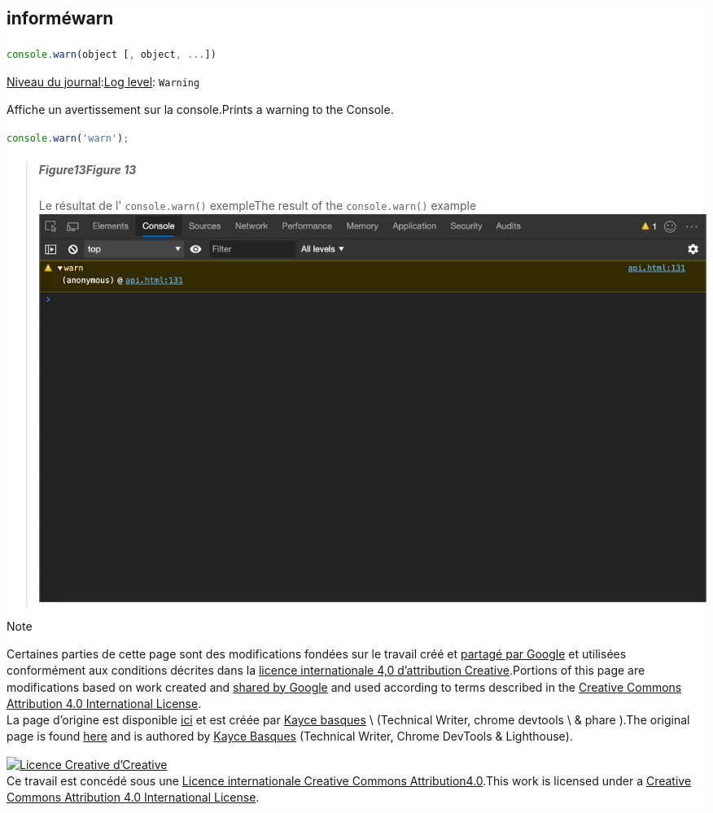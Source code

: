 ## <span data-ttu-id="43ab2-195">informé</span><span class="sxs-lookup"><span data-stu-id="43ab2-195">warn</span></span>  

```javascript
console.warn(object [, object, ...])
```  

<span data-ttu-id="43ab2-196">[Niveau du journal][DevtoolsConsoleReferencePersist]:</span><span class="sxs-lookup"><span data-stu-id="43ab2-196">[Log level][DevtoolsConsoleReferencePersist]:</span></span> `Warning`  

<span data-ttu-id="43ab2-197">Affiche un avertissement sur la console.</span><span class="sxs-lookup"><span data-stu-id="43ab2-197">Prints a warning to the Console.</span></span>  

```javascript
console.warn('warn');
```  

> ##### <span data-ttu-id="43ab2-198">Figure13</span><span class="sxs-lookup"><span data-stu-id="43ab2-198">Figure 13</span></span>  
> <span data-ttu-id="43ab2-199">Le résultat de l' `console.warn()` exemple</span><span class="sxs-lookup"><span data-stu-id="43ab2-199">The result of the `console.warn()` example</span></span>  
> ![Résultat de l’exemple console. Warn ().][ImageWarn]  

   

  

  

[ImageAssert]: /microsoft-edge/devtools-guide-chromium/media/console-demo-assert-button.msft.png "Figure 1: exemple de résultat de la console. Assert ()"  
[ImageCount]: /microsoft-edge/devtools-guide-chromium/media/console-demo-count-button.msft.png "Figure 2: exemple de la console. Count ()"  
[ImageDebug]: /microsoft-edge/devtools-guide-chromium/media/console-demo-debug-button.msft.png "Figure 3: Voici le résultat de l’exemple console. Debug ()."  
[ImageDir]: /microsoft-edge/devtools-guide-chromium/media/console-demo-dir-button.msft.png "Figure 4: résultat de l’exemple console. dir ()"  
[ImageDirXml]: /microsoft-edge/devtools-guide-chromium/media/console-demo-dirxml-button.msft.png "Figure 5: Voici le résultat de l’exemple console. DirXML ()"  
[ImageError]: /microsoft-edge/devtools-guide-chromium/media/console-demo-error-button.msft.png "Figure 6: exemple de valeur de la console. Error ()"  
[ImageGroup]: /microsoft-edge/devtools-guide-chromium/media/console-demo-group-button.msft.png "Figure 7: exemples de la console. Group ()"  
[ImageInfo]: /microsoft-edge/devtools-guide-chromium/media/console-demo-info-button.msft.png "Figure 8: résultat de l’exemple console.info ()"  
[ImageLog]: /microsoft-edge/devtools-guide-chromium/media/console-demo-log-button.msft.png "Figure 9: Voici le résultat de l’exemple console. log ()"  
[ImageTable]: /microsoft-edge/devtools-guide-chromium/media/console-demo-table-button.msft.png "Figure 10: Voici le résultat de l’exemple console. table ()"  
[ImageTime]: /microsoft-edge/devtools-guide-chromium/media/console-demo-time-button.msft.png "Figure 11: exemple du résultat de la console. Time ()"  
[ImageTrace]: /microsoft-edge/devtools-guide-chromium/media/console-demo-trace-button.msft.png "Figure 12: Voici le résultat de l’exemple console. trace ()."  
[ImageWarn]: /microsoft-edge/devtools-guide-chromium/media/console-demo-warn-button.msft.png "Figure 13: exemple de valeur de la console. Warn ()"  

  

[DevtoolsConsoleLog]: /microsoft-edge/devtools-guide-chromium/console/log "Commencer à utiliser la journalisation des messages dans la console"  
[DevtoolConsoleUtilities]: /microsoft-edge/devtools-guide-chromium/console/utilities "XXXXXX xxxxxxx xxx xxxxxxxxx"  
[DevtoolsConsoleReferenceClear]: /microsoft-edge/devtools-guide-chromium/console/reference#clear-the-console "Effacement de la console-référence de la console"  
[DevtoolsConsoleReferencePersist]: /microsoft-edge/devtools-guide-chromium/console/reference#persist-messages-across-page-loads "Faire persister les messages sur les chargements de page-référence de la console"  
[DevtoolsConsoleReferenceLevel]: /microsoft-edge/devtools-guide-chromium/console/reference#filter-by-log-level "Filtrer par niveau du journal-référence de la console"  

[MicrosoftEdgeDevTools]: /microsoft-edge/devtools-guide-chromium "Outils de développement Microsoft Edge (chrome)"  

> [!NOTE]
> <span data-ttu-id="43ab2-220">Certaines parties de cette page sont des modifications fondées sur le travail créé et [partagé par Google][GoogleSitePolicies] et utilisées conformément aux conditions décrites dans la [licence internationale 4,0 d’attribution Creative][CCA4IL].</span><span class="sxs-lookup"><span data-stu-id="43ab2-220">Portions of this page are modifications based on work created and [shared by Google][GoogleSitePolicies] and used according to terms described in the [Creative Commons Attribution 4.0 International License][CCA4IL].</span></span>  
> <span data-ttu-id="43ab2-221">La page d’origine est disponible [ici](https://developers.google.com/web/tools/chrome-devtools/console/api) et est créée par [Kayce basques][KayceBasques] \ (Technical Writer, chrome devtools \ & phare \).</span><span class="sxs-lookup"><span data-stu-id="43ab2-221">The original page is found [here](https://developers.google.com/web/tools/chrome-devtools/console/api) and is authored by [Kayce Basques][KayceBasques] \(Technical Writer, Chrome DevTools \& Lighthouse\).</span></span>  

[![Licence Creative d’Creative][CCby4Image]][CCA4IL]  
<span data-ttu-id="43ab2-223">Ce travail est concédé sous une [Licence internationale Creative Commons Attribution4.0][CCA4IL].</span><span class="sxs-lookup"><span data-stu-id="43ab2-223">This work is licensed under a [Creative Commons Attribution 4.0 International License][CCA4IL].</span></span>  

[CCA4IL]: https://creativecommons.org/licenses/by/4.0  
[CCby4Image]: https://i.creativecommons.org/l/by/4.0/88x31.png  
[GoogleSitePolicies]: https://developers.google.com/terms/site-policies  
[KayceBasques]: https://developers.google.com/web/resources/contributors/kaycebasques  

